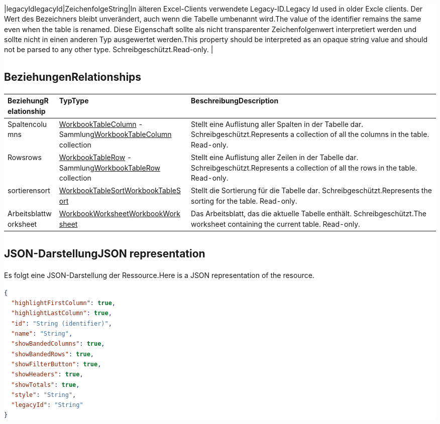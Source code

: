 |<span data-ttu-id="3d3b8-200">legacyId</span><span class="sxs-lookup"><span data-stu-id="3d3b8-200">legacyId</span></span>|<span data-ttu-id="3d3b8-201">Zeichenfolge</span><span class="sxs-lookup"><span data-stu-id="3d3b8-201">String</span></span>|<span data-ttu-id="3d3b8-202">In älteren Excel-Clients verwendete Legacy-ID.</span><span class="sxs-lookup"><span data-stu-id="3d3b8-202">Legacy Id used in older Excle clients.</span></span> <span data-ttu-id="3d3b8-203">Der Wert des Bezeichners bleibt unverändert, auch wenn die Tabelle umbenannt wird.</span><span class="sxs-lookup"><span data-stu-id="3d3b8-203">The value of the identifier remains the same even when the table is renamed.</span></span> <span data-ttu-id="3d3b8-204">Diese Eigenschaft sollte als nicht transparenter Zeichenfolgenwert interpretiert werden und sollte nicht in einen anderen Typ ausgewertet werden.</span><span class="sxs-lookup"><span data-stu-id="3d3b8-204">This property should be interpreted as an opaque string value and should not be parsed to any other type.</span></span> <span data-ttu-id="3d3b8-205">Schreibgeschützt.</span><span class="sxs-lookup"><span data-stu-id="3d3b8-205">Read-only.</span></span>   |

## <a name="relationships"></a><span data-ttu-id="3d3b8-206">Beziehungen</span><span class="sxs-lookup"><span data-stu-id="3d3b8-206">Relationships</span></span>
| <span data-ttu-id="3d3b8-207">Beziehung</span><span class="sxs-lookup"><span data-stu-id="3d3b8-207">Relationship</span></span> | <span data-ttu-id="3d3b8-208">Typ</span><span class="sxs-lookup"><span data-stu-id="3d3b8-208">Type</span></span>   |<span data-ttu-id="3d3b8-209">Beschreibung</span><span class="sxs-lookup"><span data-stu-id="3d3b8-209">Description</span></span>|
|:---------------|:--------|:----------|
|<span data-ttu-id="3d3b8-210">Spalten</span><span class="sxs-lookup"><span data-stu-id="3d3b8-210">columns</span></span>|<span data-ttu-id="3d3b8-211">[WorkbookTableColumn](tablecolumn.md) -Sammlung</span><span class="sxs-lookup"><span data-stu-id="3d3b8-211">[WorkbookTableColumn](tablecolumn.md) collection</span></span>|<span data-ttu-id="3d3b8-p109">Stellt eine Auflistung aller Spalten in der Tabelle dar. Schreibgeschützt.</span><span class="sxs-lookup"><span data-stu-id="3d3b8-p109">Represents a collection of all the columns in the table. Read-only.</span></span>|
|<span data-ttu-id="3d3b8-214">Rows</span><span class="sxs-lookup"><span data-stu-id="3d3b8-214">rows</span></span>|<span data-ttu-id="3d3b8-215">[WorkbookTableRow](tablerow.md) -Sammlung</span><span class="sxs-lookup"><span data-stu-id="3d3b8-215">[WorkbookTableRow](tablerow.md) collection</span></span>|<span data-ttu-id="3d3b8-p110">Stellt eine Auflistung aller Zeilen in der Tabelle dar. Schreibgeschützt.</span><span class="sxs-lookup"><span data-stu-id="3d3b8-p110">Represents a collection of all the rows in the table. Read-only.</span></span>|
|<span data-ttu-id="3d3b8-218">sortieren</span><span class="sxs-lookup"><span data-stu-id="3d3b8-218">sort</span></span>|[<span data-ttu-id="3d3b8-219">WorkbookTableSort</span><span class="sxs-lookup"><span data-stu-id="3d3b8-219">WorkbookTableSort</span></span>](tablesort.md)|<span data-ttu-id="3d3b8-p111">Stellt die Sortierung für die Tabelle dar. Schreibgeschützt.</span><span class="sxs-lookup"><span data-stu-id="3d3b8-p111">Represents the sorting for the table. Read-only.</span></span>|
|<span data-ttu-id="3d3b8-222">Arbeitsblatt</span><span class="sxs-lookup"><span data-stu-id="3d3b8-222">worksheet</span></span>|[<span data-ttu-id="3d3b8-223">WorkbookWorksheet</span><span class="sxs-lookup"><span data-stu-id="3d3b8-223">WorkbookWorksheet</span></span>](worksheet.md)|<span data-ttu-id="3d3b8-p112">Das Arbeitsblatt, das die aktuelle Tabelle enthält. Schreibgeschützt.</span><span class="sxs-lookup"><span data-stu-id="3d3b8-p112">The worksheet containing the current table. Read-only.</span></span>|

## <a name="json-representation"></a><span data-ttu-id="3d3b8-226">JSON-Darstellung</span><span class="sxs-lookup"><span data-stu-id="3d3b8-226">JSON representation</span></span>

<span data-ttu-id="3d3b8-227">Es folgt eine JSON-Darstellung der Ressource.</span><span class="sxs-lookup"><span data-stu-id="3d3b8-227">Here is a JSON representation of the resource.</span></span>



```json
{
  "highlightFirstColumn": true,
  "highlightLastColumn": true,
  "id": "String (identifier)",
  "name": "String",
  "showBandedColumns": true,
  "showBandedRows": true,
  "showFilterButton": true,
  "showHeaders": true,
  "showTotals": true,
  "style": "String",
  "legacyId": "String"
}

```



